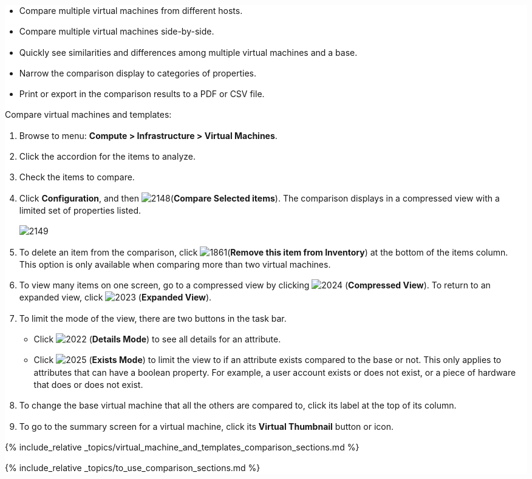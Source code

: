   - Compare multiple virtual machines from different hosts.

  - Compare multiple virtual machines side-by-side.

  - Quickly see similarities and differences among multiple virtual
    machines and a base.

  - Narrow the comparison display to categories of properties.

  - Print or export in the comparison results to a PDF or CSV file.

Compare virtual machines and templates:

1.  Browse to menu: **Compute > Infrastructure > Virtual Machines**.

2.  Click the accordion for the items to analyze.

3.  Check the items to compare.

4.  Click **Configuration**, and then
    ![2148](../images/2148.png)(**Compare Selected items**). The
    comparison displays in a compressed view with a limited set of
    properties listed.

    ![2149](../images/2149.png)

5.  To delete an item from the comparison, click
    ![1861](../images/1861.png)(**Remove this item from Inventory**)
    at the bottom of the items column. This option is only available
    when comparing more than two virtual machines.

6.  To view many items on one screen, go to a compressed view by
    clicking ![2024](../images/2024.png) (**Compressed View**). To
    return to an expanded view, click ![2023](../images/2023.png)
    (**Expanded View**).

7.  To limit the mode of the view, there are two buttons in the task
    bar.

      - Click ![2022](../images/2022.png) (**Details Mode**) to see
        all details for an attribute.

      - Click ![2025](../images/2025.png) (**Exists Mode**) to limit
        the view to if an attribute exists compared to the base or not.
        This only applies to attributes that can have a boolean
        property. For example, a user account exists or does not exist,
        or a piece of hardware that does or does not exist.

8.  To change the base virtual machine that all the others are compared
    to, click its label at the top of its column.

9.  To go to the summary screen for a virtual machine, click its
    **Virtual Thumbnail** button or icon.

{% include_relative
_topics/virtual_machine_and_templates_comparison_sections.md %}

{% include_relative _topics/to_use_comparison_sections.md %}

